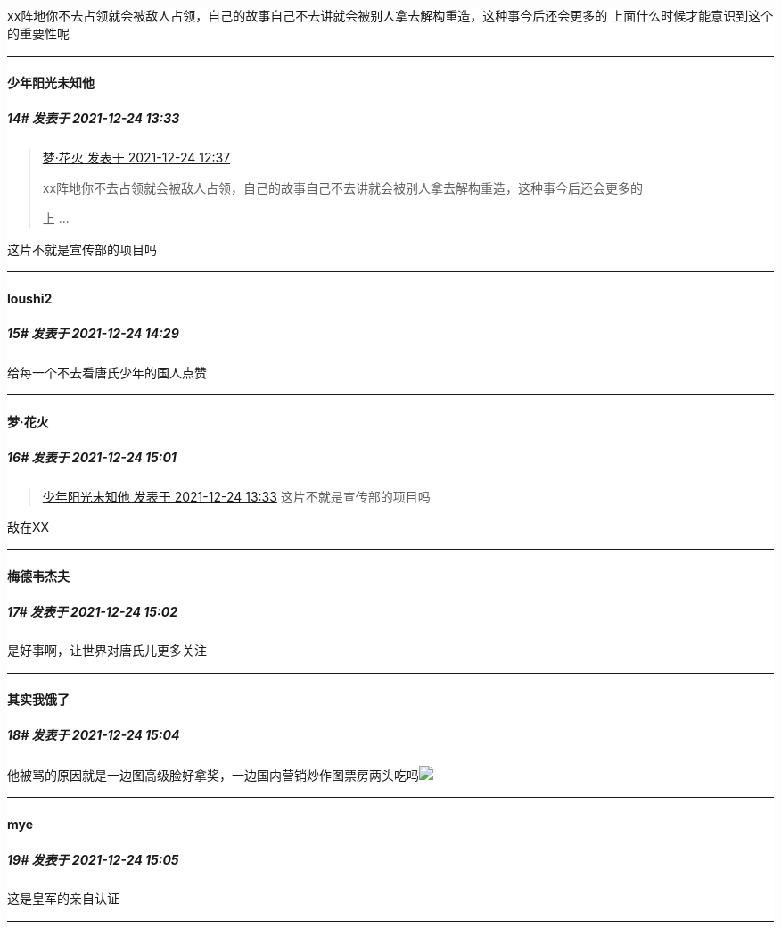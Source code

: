 xx阵地你不去占领就会被敌人占领，自己的故事自己不去讲就会被别人拿去解构重造，这种事今后还会更多的
上面什么时候才能意识到这个的重要性呢

*****

####  少年阳光未知他  
##### 14#       发表于 2021-12-24 13:33

<blockquote><a href="httphttps://bbs.saraba1st.com/2b/forum.php?mod=redirect&amp;goto=findpost&amp;pid=54026623&amp;ptid=2043778" target="_blank">梦·花火 发表于 2021-12-24 12:37</a>

xx阵地你不去占领就会被敌人占领，自己的故事自己不去讲就会被别人拿去解构重造，这种事今后还会更多的

上 ...</blockquote>
这片不就是宣传部的项目吗

*****

####  loushi2  
##### 15#       发表于 2021-12-24 14:29

给每一个不去看唐氏少年的国人点赞

*****

####  梦·花火  
##### 16#       发表于 2021-12-24 15:01

<blockquote><a href="httphttps://bbs.saraba1st.com/2b/forum.php?mod=redirect&amp;goto=findpost&amp;pid=54027591&amp;ptid=2043778" target="_blank">少年阳光未知他 发表于 2021-12-24 13:33</a>
这片不就是宣传部的项目吗</blockquote>
敌在XX

*****

####  梅德韦杰夫  
##### 17#       发表于 2021-12-24 15:02

是好事啊，让世界对唐氏儿更多关注

*****

####  其实我饿了  
##### 18#       发表于 2021-12-24 15:04

他被骂的原因就是一边图高级脸好拿奖，一边国内营销炒作图票房两头吃吗<img src="https://static.saraba1st.com/image/smiley/face2017/037.png" referrerpolicy="no-referrer">

*****

####  mye  
##### 19#       发表于 2021-12-24 15:05

这是皇军的亲自认证

*****
